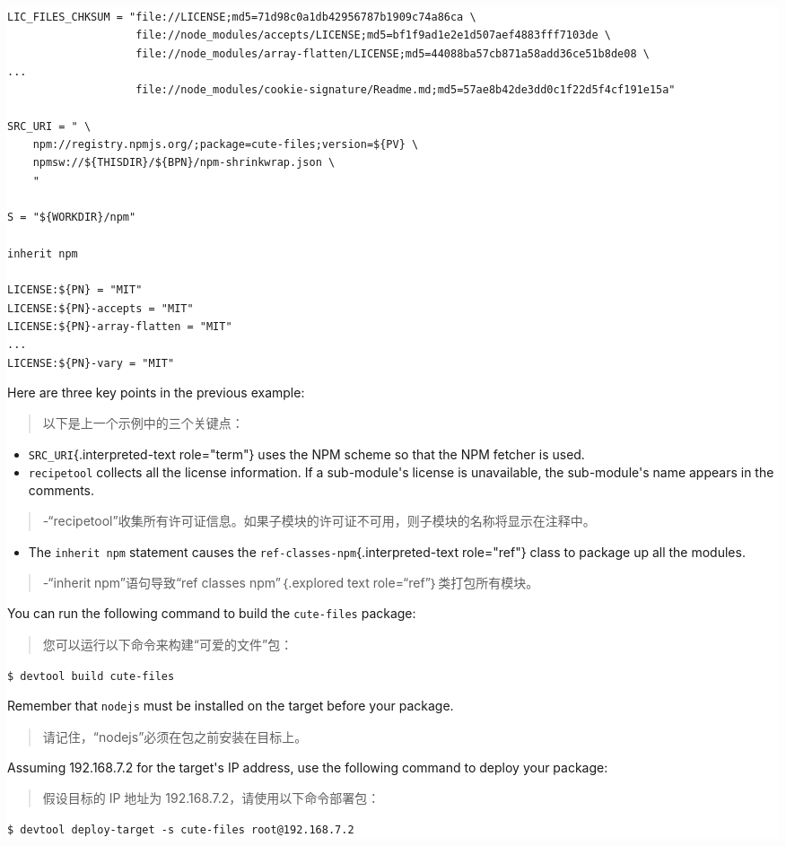 ```
LIC_FILES_CHKSUM = "file://LICENSE;md5=71d98c0a1db42956787b1909c74a86ca \
                    file://node_modules/accepts/LICENSE;md5=bf1f9ad1e2e1d507aef4883fff7103de \
                    file://node_modules/array-flatten/LICENSE;md5=44088ba57cb871a58add36ce51b8de08 \
...
                    file://node_modules/cookie-signature/Readme.md;md5=57ae8b42de3dd0c1f22d5f4cf191e15a"

SRC_URI = " \
    npm://registry.npmjs.org/;package=cute-files;version=${PV} \
    npmsw://${THISDIR}/${BPN}/npm-shrinkwrap.json \
    "

S = "${WORKDIR}/npm"

inherit npm

LICENSE:${PN} = "MIT"
LICENSE:${PN}-accepts = "MIT"
LICENSE:${PN}-array-flatten = "MIT"
...
LICENSE:${PN}-vary = "MIT"
```

Here are three key points in the previous example:

> 以下是上一个示例中的三个关键点：

- `SRC_URI`{.interpreted-text role="term"} uses the NPM scheme so that the NPM fetcher is used.
- `recipetool` collects all the license information. If a sub-module\'s license is unavailable, the sub-module\'s name appears in the comments.

> -“recipetool”收集所有许可证信息。如果子模块的许可证不可用，则子模块的名称将显示在注释中。

- The `inherit npm` statement causes the `ref-classes-npm`{.interpreted-text role="ref"} class to package up all the modules.

> -“inherit npm”语句导致“ref classes npm”｛.explored text role=“ref”｝类打包所有模块。

You can run the following command to build the `cute-files` package:

> 您可以运行以下命令来构建“可爱的文件”包：

```
$ devtool build cute-files
```

Remember that `nodejs` must be installed on the target before your package.

> 请记住，“nodejs”必须在包之前安装在目标上。

Assuming 192.168.7.2 for the target\'s IP address, use the following command to deploy your package:

> 假设目标的 IP 地址为 192.168.7.2，请使用以下命令部署包：

```
$ devtool deploy-target -s cute-files root@192.168.7.2
```
